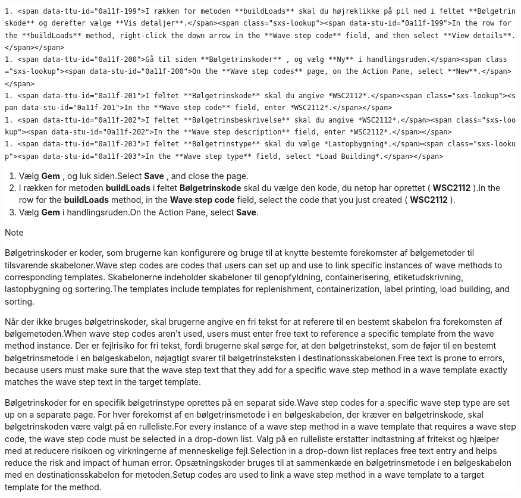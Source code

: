     1. <span data-ttu-id="0a11f-199">I rækken for metoden **buildLoads** skal du højreklikke på pil ned i feltet **Bølgetrinskode** og derefter vælge **Vis detaljer**.</span><span class="sxs-lookup"><span data-stu-id="0a11f-199">In the row for the **buildLoads** method, right-click the down arrow in the **Wave step code** field, and then select **View details**.</span></span>
    1. <span data-ttu-id="0a11f-200">Gå til siden **Bølgetrinskoder** , og vælg **Ny** i handlingsruden.</span><span class="sxs-lookup"><span data-stu-id="0a11f-200">On the **Wave step codes** page, on the Action Pane, select **New**.</span></span>
    1. <span data-ttu-id="0a11f-201">I feltet **Bølgetrinskode** skal du angive *WSC2112*.</span><span class="sxs-lookup"><span data-stu-id="0a11f-201">In the **Wave step code** field, enter *WSC2112*.</span></span>
    1. <span data-ttu-id="0a11f-202">I feltet **Bølgetrinsbeskrivelse** skal du angive *WSC2112*.</span><span class="sxs-lookup"><span data-stu-id="0a11f-202">In the **Wave step description** field, enter *WSC2112*.</span></span>
    1. <span data-ttu-id="0a11f-203">I feltet **Bølgetrinstype** skal du vælge *Lastopbygning*.</span><span class="sxs-lookup"><span data-stu-id="0a11f-203">In the **Wave step type** field, select *Load Building*.</span></span>

1. <span data-ttu-id="0a11f-204">Vælg **Gem** , og luk siden.</span><span class="sxs-lookup"><span data-stu-id="0a11f-204">Select **Save** , and close the page.</span></span>
1. <span data-ttu-id="0a11f-205">I rækken for metoden **buildLoads** i feltet **Bølgetrinskode** skal du vælge den kode, du netop har oprettet ( **WSC2112** ).</span><span class="sxs-lookup"><span data-stu-id="0a11f-205">In the row for the **buildLoads** method, in the **Wave step code** field, select the code that you just created ( **WSC2112** ).</span></span>
1. <span data-ttu-id="0a11f-206">Vælg **Gem** i handlingsruden.</span><span class="sxs-lookup"><span data-stu-id="0a11f-206">On the Action Pane, select **Save**.</span></span>

> [!NOTE]
> <span data-ttu-id="0a11f-207">Bølgetrinskoder er koder, som brugerne kan konfigurere og bruge til at knytte bestemte forekomster af bølgemetoder til tilsvarende skabeloner.</span><span class="sxs-lookup"><span data-stu-id="0a11f-207">Wave step codes are codes that users can set up and use to link specific instances of wave methods to corresponding templates.</span></span> <span data-ttu-id="0a11f-208">Skabelonerne indeholder skabeloner til genopfyldning, containerisering, etiketudskrivning, lastopbygning og sortering.</span><span class="sxs-lookup"><span data-stu-id="0a11f-208">The templates include templates for replenishment, containerization, label printing, load building, and sorting.</span></span>
>
> <span data-ttu-id="0a11f-209">Når der ikke bruges bølgetrinskoder, skal brugerne angive en fri tekst for at referere til en bestemt skabelon fra forekomsten af bølgemetoden.</span><span class="sxs-lookup"><span data-stu-id="0a11f-209">When wave step codes aren't used, users must enter free text to reference a specific template from the wave method instance.</span></span> <span data-ttu-id="0a11f-210">Der er fejlrisiko for fri tekst, fordi brugerne skal sørge for, at den bølgetrinstekst, som de føjer til en bestemt bølgetrinsmetode i en bølgeskabelon, nøjagtigt svarer til bølgetrinsteksten i destinationsskabelonen.</span><span class="sxs-lookup"><span data-stu-id="0a11f-210">Free text is prone to errors, because users must make sure that the wave step text that they add for a specific wave step method in a wave template exactly matches the wave step text in the target template.</span></span>
>
> <span data-ttu-id="0a11f-211">Bølgetrinskoder for en specifik bølgetrinstype oprettes på en separat side.</span><span class="sxs-lookup"><span data-stu-id="0a11f-211">Wave step codes for a specific wave step type are set up on a separate page.</span></span> <span data-ttu-id="0a11f-212">For hver forekomst af en bølgetrinsmetode i en bølgeskabelon, der kræver en bølgetrinskode, skal bølgetrinskoden være valgt på en rulleliste.</span><span class="sxs-lookup"><span data-stu-id="0a11f-212">For every instance of a wave step method in a wave template that requires a wave step code, the wave step code must be selected in a drop-down list.</span></span> <span data-ttu-id="0a11f-213">Valg på en rulleliste erstatter indtastning af fritekst og hjælper med at reducere risikoen og virkningerne af menneskelige fejl.</span><span class="sxs-lookup"><span data-stu-id="0a11f-213">Selection in a drop-down list replaces free text entry and helps reduce the risk and impact of human error.</span></span> <span data-ttu-id="0a11f-214">Opsætningskoder bruges til at sammenkæde en bølgetrinsmetode i en bølgeskabelon med en destinationsskabelon for metoden.</span><span class="sxs-lookup"><span data-stu-id="0a11f-214">Setup codes are used to link a wave step method in a wave template to a target template for the method.</span></span>
